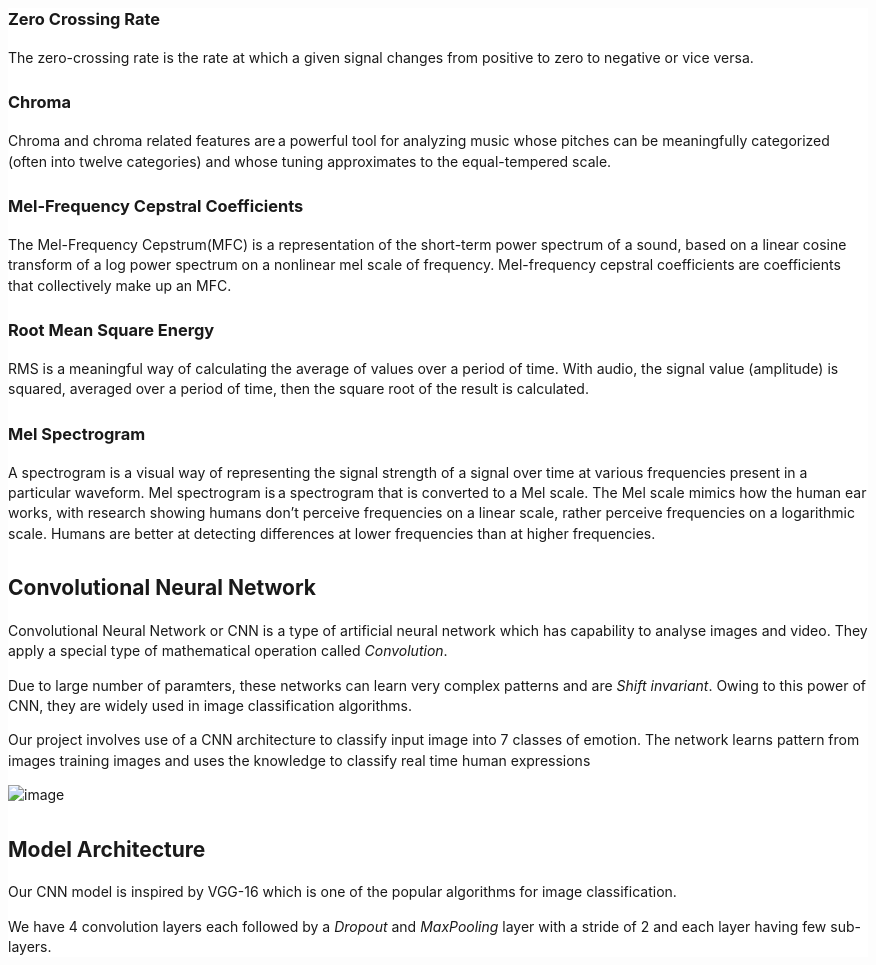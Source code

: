 ### Zero Crossing Rate

The zero-crossing rate is the rate at which a given signal changes from positive to zero to negative or vice versa. 

### Chroma

Chroma and chroma related features are a powerful tool for analyzing music whose pitches can be meaningfully categorized (often into twelve categories) and whose tuning approximates to the equal-tempered scale. 

### Mel-Frequency Cepstral Coefficients

The Mel-Frequency Cepstrum(MFC) is a representation of the short-term power spectrum of a sound, based on a linear cosine transform of a log power spectrum on a nonlinear mel scale of frequency. Mel-frequency cepstral coefficients are coefficients that collectively make up an MFC. 

### Root Mean Square Energy

RMS is a meaningful way of calculating the average of values over a period of time. With audio, the signal value (amplitude) is squared, averaged over a period of time, then the square root of the result is calculated. 

### Mel Spectrogram

A spectrogram is a visual way of representing the signal strength of a signal over time at various frequencies present in a particular waveform. Mel spectrogram is a spectrogram that is converted to a Mel scale. The Mel scale mimics how the human ear works, with research showing humans don’t perceive frequencies on a linear scale, rather perceive frequencies on a logarithmic scale. Humans are better at detecting differences at lower frequencies than at higher frequencies. 

## Convolutional Neural Network

 Convolutional Neural Network or CNN is a type of artificial neural network which has capability to analyse images and video. They apply a special type of mathematical operation called _Convolution_. 

Due to large number of paramters, these networks can learn very complex patterns and are _Shift invariant_. Owing to this power of CNN, they are widely used in image classification algorithms.

 Our project involves use of a CNN architecture to classify input image into 7 classes of emotion. The network learns pattern from images training images and uses the knowledge to classify real time human expressions

![image](https://github.com/Bhuvanesh-Singla/Emojimation_Bhuvanesh_Version/assets/125354611/e07d1fd2-0b02-4693-8d04-1921bbfae833)



## Model Architecture

Our CNN model is inspired by VGG-16 which is one of the popular algorithms for image classification. 

We have 4 convolution layers each followed by a _Dropout_ and _MaxPooling_ layer with a stride of 2 and each layer having few sub-layers. 
